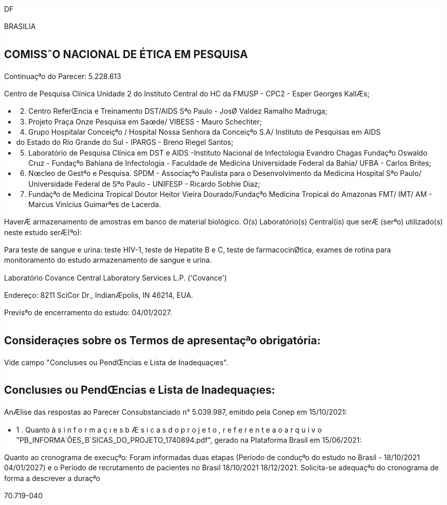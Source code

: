 DF

BRASILIA

## COMISSˆO NACIONAL DE ÉTICA EM PESQUISA



Continuaçªo do Parecer: 5.228.613

Centro de Pesquisa Clínica Unidade 2 do Instituto Central do HC da FMUSP - CPC2 - Esper Georges KallÆs;

- 2. Centro ReferŒncia e Treinamento DST/AIDS Sªo Paulo - JosØ Valdez Ramalho Madruga;
- 3. Projeto Praça Onze Pesquisa em Saœde/ VIBESS - Mauro Schechter;
- 4. Grupo Hospitalar Conceiçªo / Hospital Nossa Senhora da Conceiçªo S.A/ Instituto de Pesquisas em AIDS
- do Estado do Rio Grande do Sul - IPARGS - Breno Riegel Santos;
- 5. Laboratório de Pesquisa Clínica em DST e AIDS -Instituto Nacional de Infectologia Evandro Chagas Fundaçªo Oswaldo Cruz - Fundaçªo Bahiana de Infectologia - Faculdade de Medicina Universidade Federal da Bahia/ UFBA - Carlos Brites;
- 6. Nœcleo de Gestªo e Pesquisa. SPDM - Associaçªo Paulista para o Desenvolvimento da Medicina Hospital Sªo Paulo/ Universidade Federal de Sªo Paulo - UNIFESP - Ricardo Sobhie Diaz;
- 7. Fundaçªo de Medicina Tropical Doutor Heitor Vieira Dourado/Fundaçªo Medicina Tropical do Amazonas FMT/ IMT/ AM - Marcus Vinícius Guimarªes de Lacerda.

HaverÆ armazenamento de amostras em banco de material biológico. O(s) Laboratório(s) Central(is) que serÆ (serªo) utilizado(s) neste estudo serÆ(ªo):

Para teste de sangue e urina: teste HIV-1, teste de Hepatite B e C, teste de farmacocinØtica, exames de rotina para monitoramento do estudo armazenamento de sangue e urina.

Laboratório Covance Central Laboratory Services L.P. ('Covance')

Endereço: 8211 SciCor Dr., IndianÆpolis, IN 46214, EUA.

Previsªo de encerramento do estudo: 04/01/2027.

## Consideraçıes sobre os Termos de apresentaçªo obrigatória:

Vide campo "Conclusıes ou PendŒncias e Lista de Inadequaçıes".

## Conclusıes ou PendŒncias e Lista de Inadequaçıes:

AnÆlise das respostas ao Parecer Consubstanciado n° 5.039.987, emitido pela Conep em 15/10/2021:

- 1 . Quanto à s i n f o r m a ç ı e s b Æ s i c a s d o p r o j e t o , r e f e r e n t e a o a r q u i v o "PB\_INFORMA˙ÕES\_B`SICAS\_DO\_PROJETO\_1740894.pdf", gerado  na  Plataforma  Brasil  em 15/06/2021:

Quanto ao cronograma de execuçªo: Foram informadas duas etapas (Período de conduçªo do estudo no Brasil - 18/10/2021 04/01/2027) e o Período de recrutamento de pacientes no Brasil 18/10/2021 18/12/2021. Solicita-se adequaçªo do cronograma de forma a descrever a duraçªo

70.719-040
